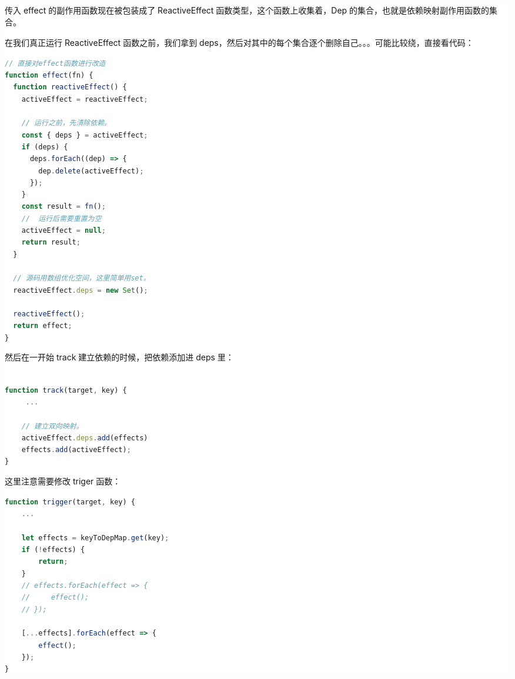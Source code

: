 传入 effect 的副作用函数现在被包装成了 ReactiveEffect 函数类型，这个函数上收集着，Dep 的集合，也就是依赖映射副作用函数的集合。

在我们真正运行 ReactiveEffect 函数之前，我们拿到 deps，然后对其中的每个集合逐个删除自己。。。可能比较绕，直接看代码：

```js
// 直接对effect函数进行改造
function effect(fn) {
  function reactiveEffect() {
    activeEffect = reactiveEffect;

    // 运行之前，先清除依赖。
    const { deps } = activeEffect;
    if (deps) {
      deps.forEach((dep) => {
        dep.delete(activeEffect);
      });
    }
    const result = fn();
    // 	运行后需要重置为空
    activeEffect = null;
    return result;
  }

  // 源码用数组优化空间，这里简单用set。
  reactiveEffect.deps = new Set();

  reactiveEffect();
  return effect;
}
```

然后在一开始 track 建立依赖的时候，把依赖添加进 deps 里：

```js

function track(target, key) {
     ...

    // 建立双向映射。
    activeEffect.deps.add(effects)
    effects.add(activeEffect);
}
```

这里注意需要修改 triger 函数：

```js
function trigger(target, key) {
  	...

    let effects = keyToDepMap.get(key);
    if (!effects) {
        return;
    }
  	// effects.forEach(effect => {
    //     effect();
    // });

    [...effects].forEach(effect => {
        effect();
    });
}
```
